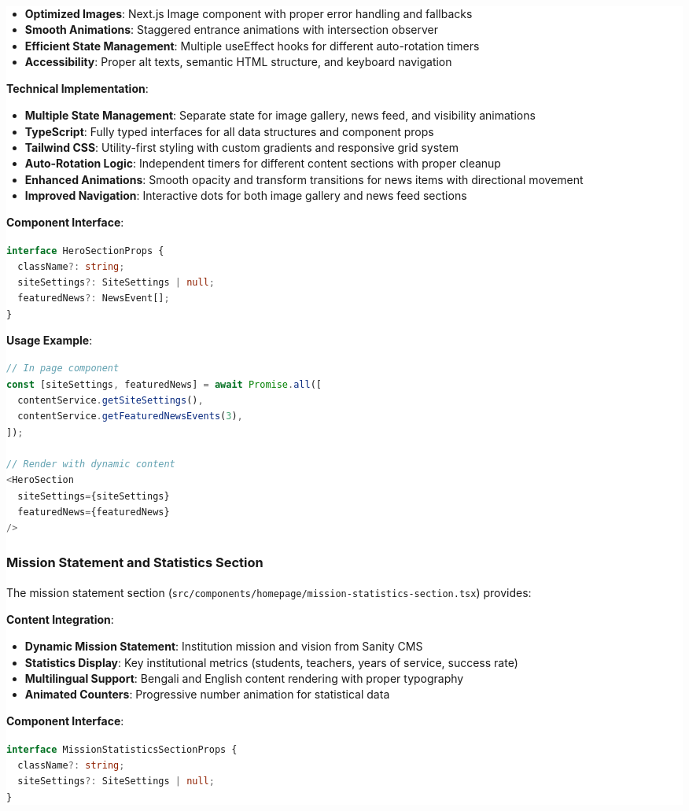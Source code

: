 - **Optimized Images**: Next.js Image component with proper error handling and fallbacks
- **Smooth Animations**: Staggered entrance animations with intersection observer
- **Efficient State Management**: Multiple useEffect hooks for different auto-rotation timers
- **Accessibility**: Proper alt texts, semantic HTML structure, and keyboard navigation

**Technical Implementation**:

- **Multiple State Management**: Separate state for image gallery, news feed, and visibility animations
- **TypeScript**: Fully typed interfaces for all data structures and component props
- **Tailwind CSS**: Utility-first styling with custom gradients and responsive grid system
- **Auto-Rotation Logic**: Independent timers for different content sections with proper cleanup
- **Enhanced Animations**: Smooth opacity and transform transitions for news items with directional movement
- **Improved Navigation**: Interactive dots for both image gallery and news feed sections

**Component Interface**:

```typescript
interface HeroSectionProps {
  className?: string;
  siteSettings?: SiteSettings | null;
  featuredNews?: NewsEvent[];
}
```

**Usage Example**:

```typescript
// In page component
const [siteSettings, featuredNews] = await Promise.all([
  contentService.getSiteSettings(),
  contentService.getFeaturedNewsEvents(3),
]);

// Render with dynamic content
<HeroSection 
  siteSettings={siteSettings}
  featuredNews={featuredNews}
/>
```

### Mission Statement and Statistics Section

The mission statement section (`src/components/homepage/mission-statistics-section.tsx`) provides:

**Content Integration**:

- **Dynamic Mission Statement**: Institution mission and vision from Sanity CMS
- **Statistics Display**: Key institutional metrics (students, teachers, years of service, success rate)
- **Multilingual Support**: Bengali and English content rendering with proper typography
- **Animated Counters**: Progressive number animation for statistical data

**Component Interface**:

```typescript
interface MissionStatisticsSectionProps {
  className?: string;
  siteSettings?: SiteSettings | null;
}
```
